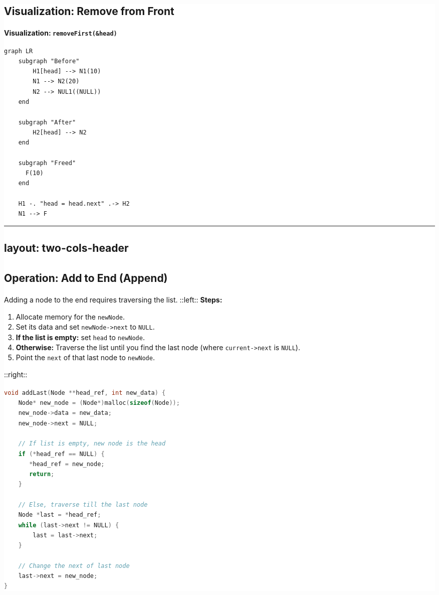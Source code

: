 
## Visualization: Remove from Front

**Visualization: `removeFirst(&head)`**

```mermaid {scale: 0.9}
graph LR
    subgraph "Before"
        H1[head] --> N1(10)
        N1 --> N2(20)
        N2 --> NUL1((NULL))
    end

    subgraph "After"
        H2[head] --> N2
    end

    subgraph "Freed"
      F(10)
    end

    H1 -. "head = head.next" .-> H2
    N1 --> F
```

---
layout: two-cols-header
---

## Operation: Add to End (Append)

Adding a node to the end requires traversing the list.
::left::
**Steps:**
1.  Allocate memory for the `newNode`.
2.  Set its data and set `newNode->next` to `NULL`.
3.  **If the list is empty:** set `head` to `newNode`.
4.  **Otherwise:** Traverse the list until you find the last node (where `current->next` is `NULL`).
5.  Point the `next` of that last node to `newNode`.

::right::

```c
void addLast(Node **head_ref, int new_data) {
    Node* new_node = (Node*)malloc(sizeof(Node));
    new_node->data = new_data;
    new_node->next = NULL;

    // If list is empty, new node is the head
    if (*head_ref == NULL) {
       *head_ref = new_node;
       return;
    }

    // Else, traverse till the last node
    Node *last = *head_ref;
    while (last->next != NULL) {
        last = last->next;
    }

    // Change the next of last node
    last->next = new_node;
}
```
